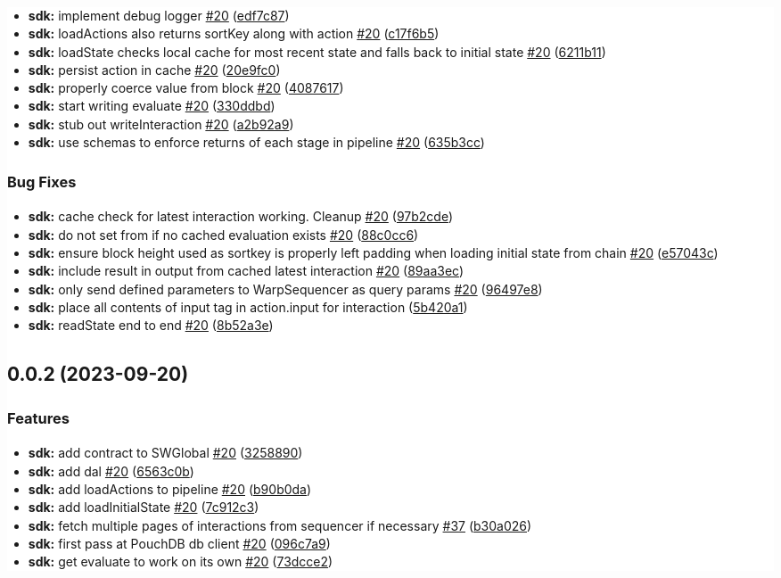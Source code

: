 * **sdk:** implement debug logger [#20](https://github.com/permaweb/ao/issues/20) ([edf7c87](https://github.com/permaweb/ao/commit/edf7c87fae831d3bf613062ead8d305e40dc407f))
* **sdk:** loadActions also returns sortKey along with action [#20](https://github.com/permaweb/ao/issues/20) ([c17f6b5](https://github.com/permaweb/ao/commit/c17f6b5a9e2c924bbe63b00b59f6d4cad6ab0884))
* **sdk:** loadState checks local cache for most recent state and falls back to initial state [#20](https://github.com/permaweb/ao/issues/20) ([6211b11](https://github.com/permaweb/ao/commit/6211b11413c8fc15e9087f17b8f6037a09c3a168))
* **sdk:** persist action in cache [#20](https://github.com/permaweb/ao/issues/20) ([20e9fc0](https://github.com/permaweb/ao/commit/20e9fc07e38846cb98192b6fa6bf6ec5015d3b19))
* **sdk:** properly coerce value from block [#20](https://github.com/permaweb/ao/issues/20) ([4087617](https://github.com/permaweb/ao/commit/408761736ff6f6068a04aafc0ee845ea0e957f81))
* **sdk:** start writing evaluate [#20](https://github.com/permaweb/ao/issues/20) ([330ddbd](https://github.com/permaweb/ao/commit/330ddbd8dcb7eefcf4b0891789ffa7fa601cc1ca))
* **sdk:** stub out writeInteraction [#20](https://github.com/permaweb/ao/issues/20) ([a2b92a9](https://github.com/permaweb/ao/commit/a2b92a988f30fba20f681653c145b6daec3d1b73))
* **sdk:** use schemas to enforce returns of each stage in pipeline [#20](https://github.com/permaweb/ao/issues/20) ([635b3cc](https://github.com/permaweb/ao/commit/635b3cc142920a1af6168965f5401286c9b46bed))


### Bug Fixes

* **sdk:** cache check for latest interaction working. Cleanup [#20](https://github.com/permaweb/ao/issues/20) ([97b2cde](https://github.com/permaweb/ao/commit/97b2cde398d40f3eee7b54dcf816c19a627a5139))
* **sdk:** do not set from if no cached evaluation exists [#20](https://github.com/permaweb/ao/issues/20) ([88c0cc6](https://github.com/permaweb/ao/commit/88c0cc6228cbd6261408636ea8f7a7feea7abb81))
* **sdk:** ensure block height used as sortkey is properly left padding when loading initial state from chain [#20](https://github.com/permaweb/ao/issues/20) ([e57043c](https://github.com/permaweb/ao/commit/e57043cd86ca10b381b1b3fbd2a23e12704c4835))
* **sdk:** include result in output from cached latest interaction [#20](https://github.com/permaweb/ao/issues/20) ([89aa3ec](https://github.com/permaweb/ao/commit/89aa3ec6032c154cd0a6281f78db1ea45a1bcdee))
* **sdk:** only send defined parameters to WarpSequencer as query params [#20](https://github.com/permaweb/ao/issues/20) ([96497e8](https://github.com/permaweb/ao/commit/96497e80d2a7666c1b6e801f909a14b2fa404473))
* **sdk:** place all contents of input tag in action.input for interaction ([5b420a1](https://github.com/permaweb/ao/commit/5b420a12bff63a84969a79c055f7d94ad041a4bf))
* **sdk:** readState end to end [#20](https://github.com/permaweb/ao/issues/20) ([8b52a3e](https://github.com/permaweb/ao/commit/8b52a3ef41e867b5e9b6c9dc4df3a7c0c4d4da57))

## 0.0.2 (2023-09-20)


### Features

* **sdk:** add contract to SWGlobal [#20](https://github.com/permaweb/ao/issues/20) ([3258890](https://github.com/permaweb/ao/commit/325889050fd93bd37da56b7ea80c05bc1d702a86))
* **sdk:** add dal [#20](https://github.com/permaweb/ao/issues/20) ([6563c0b](https://github.com/permaweb/ao/commit/6563c0b82685b3d937e93d627f851e6af5a891d9))
* **sdk:** add loadActions to pipeline [#20](https://github.com/permaweb/ao/issues/20) ([b90b0da](https://github.com/permaweb/ao/commit/b90b0daf74e07c8d5008d4385dc908c209f40f19))
* **sdk:** add loadInitialState [#20](https://github.com/permaweb/ao/issues/20) ([7c912c3](https://github.com/permaweb/ao/commit/7c912c35d69b31466b0892375f517a9f57727ae0))
* **sdk:** fetch multiple pages of interactions from sequencer if necessary [#37](https://github.com/permaweb/ao/issues/37) ([b30a026](https://github.com/permaweb/ao/commit/b30a02657dea651f0f3c94c688722a85012de8c8))
* **sdk:** first pass at PouchDB db client [#20](https://github.com/permaweb/ao/issues/20) ([096c7a9](https://github.com/permaweb/ao/commit/096c7a94a9eede8a69a2bb96b2d27fc8b4d4dde8))
* **sdk:** get evaluate to work on its own [#20](https://github.com/permaweb/ao/issues/20) ([73dcce2](https://github.com/permaweb/ao/commit/73dcce29fc220fa4d4580d76bbaf1a5f73a234f6))
